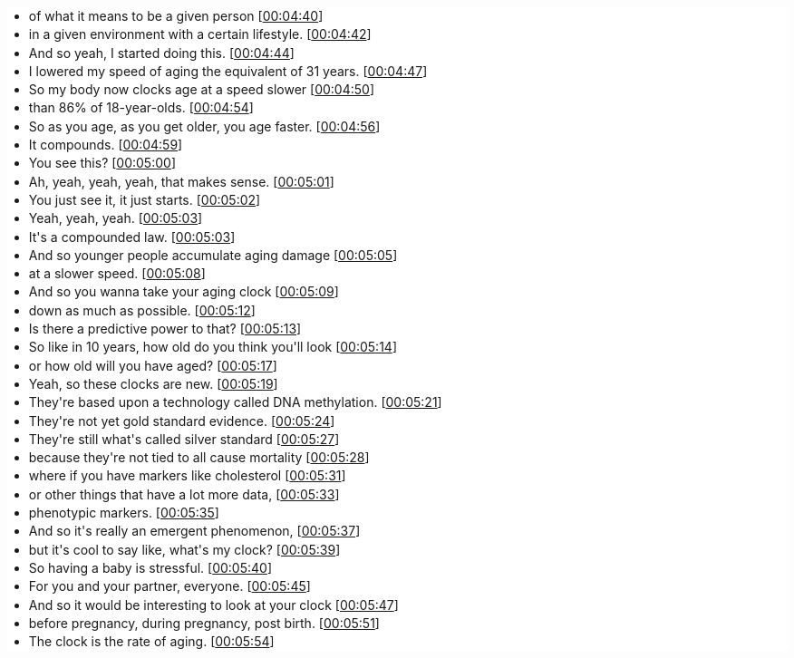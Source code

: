 *  of what it means to be a given person [[00:04:40](https://www.youtube.com/watch?v=NAwePw-prCE&t=280.24s)]
*  in a given environment with a certain lifestyle. [[00:04:42](https://www.youtube.com/watch?v=NAwePw-prCE&t=282.84000000000003s)]
*  And so yeah, I started doing this. [[00:04:44](https://www.youtube.com/watch?v=NAwePw-prCE&t=284.72s)]
*  I lowered my speed of aging the equivalent of 31 years. [[00:04:47](https://www.youtube.com/watch?v=NAwePw-prCE&t=287.08s)]
*  So my body now clocks age at a speed slower [[00:04:50](https://www.youtube.com/watch?v=NAwePw-prCE&t=290.72s)]
*  than 86% of 18-year-olds. [[00:04:54](https://www.youtube.com/watch?v=NAwePw-prCE&t=294.12s)]
*  So as you age, as you get older, you age faster. [[00:04:56](https://www.youtube.com/watch?v=NAwePw-prCE&t=296.40000000000003s)]
*  It compounds. [[00:04:59](https://www.youtube.com/watch?v=NAwePw-prCE&t=299.64s)]
*  You see this? [[00:05:00](https://www.youtube.com/watch?v=NAwePw-prCE&t=300.48s)]
*  Ah, yeah, yeah, yeah, that makes sense. [[00:05:01](https://www.youtube.com/watch?v=NAwePw-prCE&t=301.32s)]
*  You just see it, it just starts. [[00:05:02](https://www.youtube.com/watch?v=NAwePw-prCE&t=302.16s)]
*  Yeah, yeah, yeah. [[00:05:03](https://www.youtube.com/watch?v=NAwePw-prCE&t=303.0s)]
*  It's a compounded law. [[00:05:03](https://www.youtube.com/watch?v=NAwePw-prCE&t=303.84000000000003s)]
*  And so younger people accumulate aging damage [[00:05:05](https://www.youtube.com/watch?v=NAwePw-prCE&t=305.2s)]
*  at a slower speed. [[00:05:08](https://www.youtube.com/watch?v=NAwePw-prCE&t=308.04s)]
*  And so you wanna take your aging clock [[00:05:09](https://www.youtube.com/watch?v=NAwePw-prCE&t=309.56s)]
*  down as much as possible. [[00:05:12](https://www.youtube.com/watch?v=NAwePw-prCE&t=312.44s)]
*  Is there a predictive power to that? [[00:05:13](https://www.youtube.com/watch?v=NAwePw-prCE&t=313.28s)]
*  So like in 10 years, how old do you think you'll look [[00:05:14](https://www.youtube.com/watch?v=NAwePw-prCE&t=314.76s)]
*  or how old will you have aged? [[00:05:17](https://www.youtube.com/watch?v=NAwePw-prCE&t=317.64s)]
*  Yeah, so these clocks are new. [[00:05:19](https://www.youtube.com/watch?v=NAwePw-prCE&t=319.52s)]
*  They're based upon a technology called DNA methylation. [[00:05:21](https://www.youtube.com/watch?v=NAwePw-prCE&t=321.56s)]
*  They're not yet gold standard evidence. [[00:05:24](https://www.youtube.com/watch?v=NAwePw-prCE&t=324.56s)]
*  They're still what's called silver standard [[00:05:27](https://www.youtube.com/watch?v=NAwePw-prCE&t=327.0s)]
*  because they're not tied to all cause mortality [[00:05:28](https://www.youtube.com/watch?v=NAwePw-prCE&t=328.64s)]
*  where if you have markers like cholesterol [[00:05:31](https://www.youtube.com/watch?v=NAwePw-prCE&t=331.71999999999997s)]
*  or other things that have a lot more data, [[00:05:33](https://www.youtube.com/watch?v=NAwePw-prCE&t=333.68s)]
*  phenotypic markers. [[00:05:35](https://www.youtube.com/watch?v=NAwePw-prCE&t=335.71999999999997s)]
*  And so it's really an emergent phenomenon, [[00:05:37](https://www.youtube.com/watch?v=NAwePw-prCE&t=337.08s)]
*  but it's cool to say like, what's my clock? [[00:05:39](https://www.youtube.com/watch?v=NAwePw-prCE&t=339.04s)]
*  So having a baby is stressful. [[00:05:40](https://www.youtube.com/watch?v=NAwePw-prCE&t=340.72s)]
*  For you and your partner, everyone. [[00:05:45](https://www.youtube.com/watch?v=NAwePw-prCE&t=345.36s)]
*  And so it would be interesting to look at your clock [[00:05:47](https://www.youtube.com/watch?v=NAwePw-prCE&t=347.64000000000004s)]
*  before pregnancy, during pregnancy, post birth. [[00:05:51](https://www.youtube.com/watch?v=NAwePw-prCE&t=351.32000000000005s)]
*  The clock is the rate of aging. [[00:05:54](https://www.youtube.com/watch?v=NAwePw-prCE&t=354.8s)]